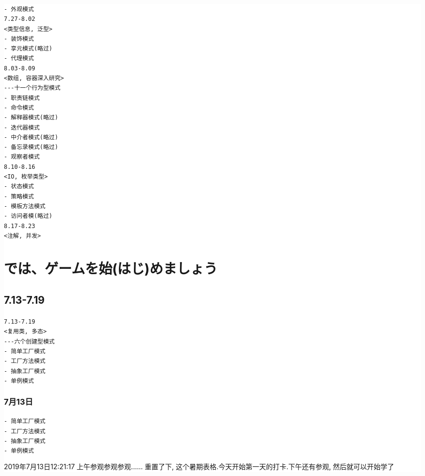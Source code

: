 ```
- 外观模式
7.27-8.02
<类型信息, 泛型>
- 装饰模式
- 享元模式(略过)
- 代理模式
8.03-8.09
<数组, 容器深入研究>
---十一个行为型模式
- 职责链模式
- 命令模式
- 解释器模式(略过)
- 迭代器模式
- 中介者模式(略过)
- 备忘录模式(略过)
- 观察者模式
8.10-8.16
<IO, 枚举类型>
- 状态模式
- 策略模式
- 模板方法模式
- 访问者模(略过)
8.17-8.23
<注解, 并发>

```
# では、ゲームを始(はじ)めましょう
## 7.13-7.19
```
7.13-7.19
<复用类, 多态>
---六个创建型模式
- 简单工厂模式
- 工厂方法模式
- 抽象工厂模式
- 单例模式
```
### 7月13日

```
- 简单工厂模式
- 工厂方法模式
- 抽象工厂模式
- 单例模式
```

2019年7月13日12:21:17
上午参观参观参观...... 重置了下, 这个暑期表格.今天开始第一天的打卡.下午还有参观, 然后就可以开始学了
